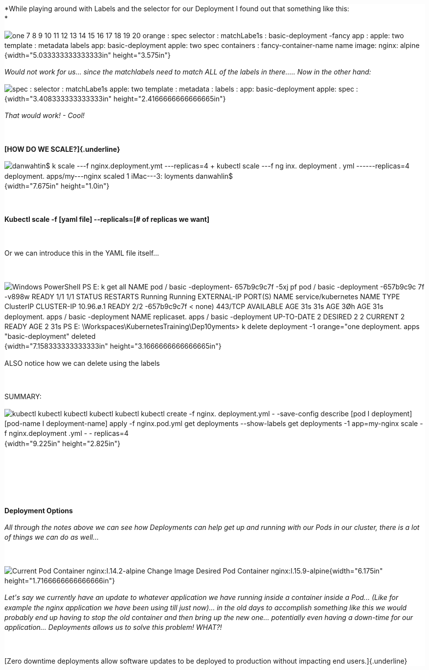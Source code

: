 
*While playing around with Labels and the selector for our Deployment I found out that something like this:\
* 

![one 7 8 9 10 11 12 13 14 15 16 17 18 19 20 orange : spec selector : matchLabe1s : basic-deployment -fancy app : apple: two template : metadata labels app: basic-deployment apple: two spec containers : fancy-container-name name image: nginx: alpine ](002_Creating_Deployments_012.png){width="5.033333333333333in" height="3.575in"}

*Would not work for us... since the matchlabels need to match ALL of the labels in there..... Now in the other hand:*

![spec : selector : matchLabe1s apple: two template : metadata : labels : app: basic-deployment apple: spec : ](002_Creating_Deployments_013.png){width="3.408333333333333in" height="2.4166666666666665in"}

*That would work! - Cool!*

 

**[HOW DO WE SCALE?]{.underline}**

![danwahtin\$ k scale ---f nginx.deployment.ymt ---replicas=4 + kubectl scale ---f ng inx. deployment . yml ------replicas=4 deployment. apps/my---nginx scaled 1 iMac---3: loyments danwahlin\$ ](002_Creating_Deployments_014.png){width="7.675in" height="1.0in"}

 

**Kubectl scale -f \[yaml file\] \--replicals=\[# of replicas we want\]**

 

Or we can introduce this in the YAML file itself...

 

![Windows PowerSheII PS E: k get all NAME pod / basic -deployment- 657b9c9c7f -5xj pf pod / basic -deployment -657b9c9c 7f -v898w READY 1/1 1/1 STATUS RESTARTS Running Running EXTERNAL-IP PORT(S) NAME service/kubernetes NAME TYPE ClusterIP CLUSTER-IP 10.96.ø.1 READY 2/2 -657b9c9c7f \< none) 443/TCP AVAILABLE AGE 31s 31s AGE 3Øh AGE 31s deployment. apps / basic -deployment NAME replicaset. apps / basic -deployment UP-TO-DATE 2 DESIRED 2 2 CURRENT 2 READY AGE 2 31s PS E: \\Workspaces\\KubernetesTraining\\Dep10yments\> k delete deployment -1 orange=\"one deployment. apps \"basic-deployment\" deleted ](002_Creating_Deployments_015.png){width="7.158333333333333in" height="3.1666666666666665in"}

ALSO notice how we can delete using the labels

 

SUMMARY:

![kubectl kubectl kubectl kubectl kubectl kubectl create -f nginx. deployment.yml - -save-config describe \[pod I deployment\] \[pod-name I deployment-name\] apply -f nginx.pod.yml get deployments \--show-labels get deployments -1 app=my-nginx scale -f nginx.deployment .yml - - replicas=4 ](002_Creating_Deployments_016.png){width="9.225in" height="2.825in"}

 

 

 

**Deployment Options**

*All through the notes above we can see how Deployments can help get up and running with our Pods in our cluster, there is a lot of things we can do as well...*

 

![Current Pod Container nginx:I.14.2-alpine Change Image Desired Pod Container nginx:I.15.9-aIpine ](002_Creating_Deployments_017.png){width="6.175in" height="1.7166666666666666in"}

*Let\'s say we currently have an update to whatever application we have running inside a container inside a Pod... (Like for example the nginx application we have been using till just now)... in the old days to accomplish something like this we would probably end up having to stop the old container and then bring up the new one... potentially even having a down-time for our application... Deployments allows us to solve this problem! WHAT?!*

 

[Zero downtime deployments allow software updates to be deployed to production without impacting end users.]{.underline}
